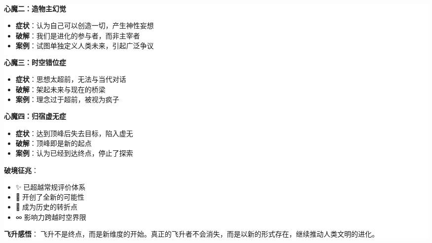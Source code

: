 **心魔二：造物主幻觉**
- **症状**：认为自己可以创造一切，产生神性妄想
- **破解**：我们是进化的参与者，而非主宰者
- **案例**：试图单独定义人类未来，引起广泛争议

**心魔三：时空错位症**
- **症状**：思想太超前，无法与当代对话
- **破解**：架起未来与现在的桥梁
- **案例**：理念过于超前，被视为疯子

**心魔四：归宿虚无症**
- **症状**：达到顶峰后失去目标，陷入虚无
- **破解**：顶峰即是新的起点
- **案例**：认为已经到达终点，停止了探索

**破境征兆**：
- ✨ 已超越常规评价体系
- 🌌 开创了全新的可能性
- 🔮 成为历史的转折点
- ∞ 影响力跨越时空界限

**飞升感悟**：
飞升不是终点，而是新维度的开始。真正的飞升者不会消失，而是以新的形式存在，继续推动人类文明的进化。
